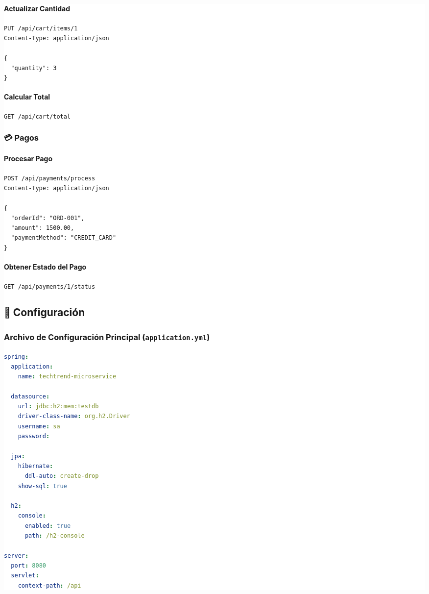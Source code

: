 #### Actualizar Cantidad
```http
PUT /api/cart/items/1
Content-Type: application/json

{
  "quantity": 3
}
```

#### Calcular Total
```http
GET /api/cart/total
```

### 💳 Pagos

#### Procesar Pago
```http
POST /api/payments/process
Content-Type: application/json

{
  "orderId": "ORD-001",
  "amount": 1500.00,
  "paymentMethod": "CREDIT_CARD"
}
```

#### Obtener Estado del Pago
```http
GET /api/payments/1/status
```

## 🔧 Configuración

### Archivo de Configuración Principal (`application.yml`)

```yaml
spring:
  application:
    name: techtrend-microservice
  
  datasource:
    url: jdbc:h2:mem:testdb
    driver-class-name: org.h2.Driver
    username: sa
    password: 
  
  jpa:
    hibernate:
      ddl-auto: create-drop
    show-sql: true
  
  h2:
    console:
      enabled: true
      path: /h2-console

server:
  port: 8080
  servlet:
    context-path: /api

```